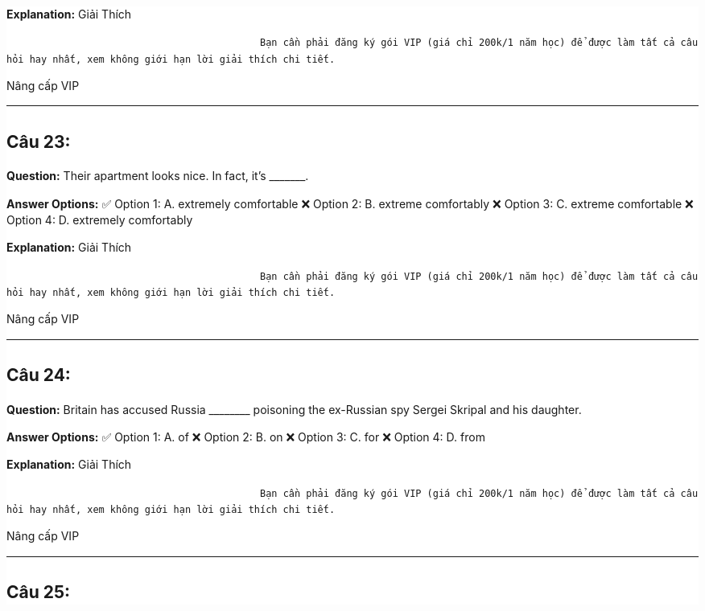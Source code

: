 **Explanation:** Giải Thích




                                                Bạn cần phải đăng ký gói VIP (giá chỉ 200k/1 năm học) để được làm tất cả câu hỏi hay nhất, xem không giới hạn lời giải thích chi tiết.
                                            

Nâng cấp VIP

---

## Câu 23:

**Question:** Their apartment looks nice. In fact, it’s _______.

**Answer Options:**
✅ Option 1: A. extremely comfortable
❌ Option 2: B. extreme comfortably
❌ Option 3: C. extreme comfortable
❌ Option 4: D. extremely comfortably

**Explanation:** Giải Thích




                                                Bạn cần phải đăng ký gói VIP (giá chỉ 200k/1 năm học) để được làm tất cả câu hỏi hay nhất, xem không giới hạn lời giải thích chi tiết.
                                            

Nâng cấp VIP

---

## Câu 24:

**Question:** Britain has accused Russia ________ poisoning the ex-Russian spy Sergei Skripal and his daughter.

**Answer Options:**
✅ Option 1: A. of
❌ Option 2: B. on
❌ Option 3: C. for
❌ Option 4: D. from

**Explanation:** Giải Thích




                                                Bạn cần phải đăng ký gói VIP (giá chỉ 200k/1 năm học) để được làm tất cả câu hỏi hay nhất, xem không giới hạn lời giải thích chi tiết.
                                            

Nâng cấp VIP

---

## Câu 25:
